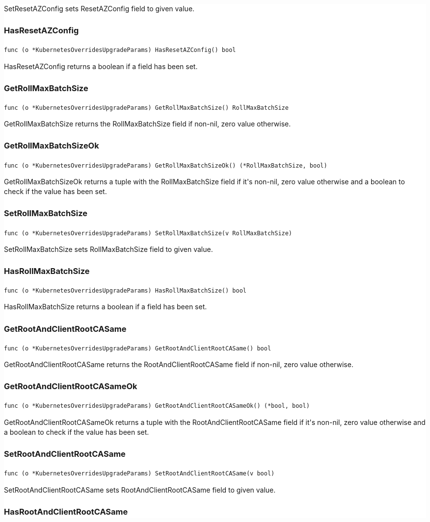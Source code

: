 SetResetAZConfig sets ResetAZConfig field to given value.

### HasResetAZConfig

`func (o *KubernetesOverridesUpgradeParams) HasResetAZConfig() bool`

HasResetAZConfig returns a boolean if a field has been set.

### GetRollMaxBatchSize

`func (o *KubernetesOverridesUpgradeParams) GetRollMaxBatchSize() RollMaxBatchSize`

GetRollMaxBatchSize returns the RollMaxBatchSize field if non-nil, zero value otherwise.

### GetRollMaxBatchSizeOk

`func (o *KubernetesOverridesUpgradeParams) GetRollMaxBatchSizeOk() (*RollMaxBatchSize, bool)`

GetRollMaxBatchSizeOk returns a tuple with the RollMaxBatchSize field if it's non-nil, zero value otherwise
and a boolean to check if the value has been set.

### SetRollMaxBatchSize

`func (o *KubernetesOverridesUpgradeParams) SetRollMaxBatchSize(v RollMaxBatchSize)`

SetRollMaxBatchSize sets RollMaxBatchSize field to given value.

### HasRollMaxBatchSize

`func (o *KubernetesOverridesUpgradeParams) HasRollMaxBatchSize() bool`

HasRollMaxBatchSize returns a boolean if a field has been set.

### GetRootAndClientRootCASame

`func (o *KubernetesOverridesUpgradeParams) GetRootAndClientRootCASame() bool`

GetRootAndClientRootCASame returns the RootAndClientRootCASame field if non-nil, zero value otherwise.

### GetRootAndClientRootCASameOk

`func (o *KubernetesOverridesUpgradeParams) GetRootAndClientRootCASameOk() (*bool, bool)`

GetRootAndClientRootCASameOk returns a tuple with the RootAndClientRootCASame field if it's non-nil, zero value otherwise
and a boolean to check if the value has been set.

### SetRootAndClientRootCASame

`func (o *KubernetesOverridesUpgradeParams) SetRootAndClientRootCASame(v bool)`

SetRootAndClientRootCASame sets RootAndClientRootCASame field to given value.

### HasRootAndClientRootCASame
